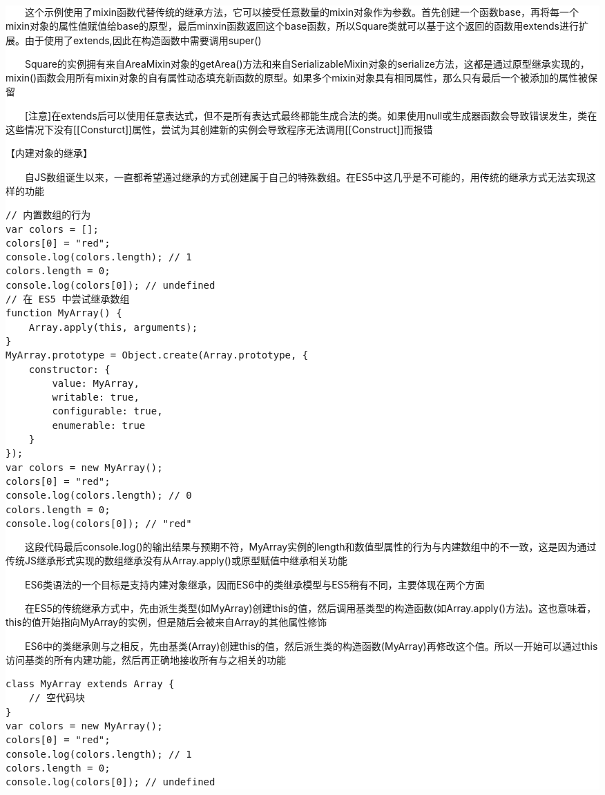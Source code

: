　　这个示例使用了mixin函数代替传统的继承方法，它可以接受任意数量的mixin对象作为参数。首先创建一个函数base，再将每一个mixin对象的属性值赋值给base的原型，最后minxin函数返回这个base函数，所以Square类就可以基于这个返回的函数用extends进行扩展。由于使用了extends,因此在构造函数中需要调用super()

　　Square的实例拥有来自AreaMixin对象的getArea()方法和来自SerializableMixin对象的serialize方法，这都是通过原型继承实现的，mixin()函数会用所有mixin对象的自有属性动态填充新函数的原型。如果多个mixin对象具有相同属性，那么只有最后一个被添加的属性被保留

　　[注意]在extends后可以使用任意表达式，但不是所有表达式最终都能生成合法的类。如果使用null或生成器函数会导致错误发生，类在这些情况下没有[[Consturct]]属性，尝试为其创建新的实例会导致程序无法调用[[Construct]]而报错

【内建对象的继承】

　　自JS数组诞生以来，一直都希望通过继承的方式创建属于自己的特殊数组。在ES5中这几乎是不可能的，用传统的继承方式无法实现这样的功能

<div class="cnblogs_code">
<pre>// 内置数组的行为
var colors = [];
colors[0] = "red";
console.log(colors.length); // 1
colors.length = 0;
console.log(colors[0]); // undefined
// 在 ES5 中尝试继承数组
function MyArray() {
    Array.apply(this, arguments);
}
MyArray.prototype = Object.create(Array.prototype, {
    constructor: {
        value: MyArray,
        writable: true,
        configurable: true,
        enumerable: true
    }
});
var colors = new MyArray();
colors[0] = "red";
console.log(colors.length); // 0
colors.length = 0;
console.log(colors[0]); // "red"</pre>
</div>

　　这段代码最后console.log()的输出结果与预期不符，MyArray实例的length和数值型属性的行为与内建数组中的不一致，这是因为通过传统JS继承形式实现的数组继承没有从Array.apply()或原型赋值中继承相关功能

　　ES6类语法的一个目标是支持内建对象继承，因而ES6中的类继承模型与ES5稍有不同，主要体现在两个方面

　　在ES5的传统继承方式中，先由派生类型(如MyArray)创建this的值，然后调用基类型的构造函数(如Array.apply()方法)。这也意味着，this的值开始指向MyArray的实例，但是随后会被来自Array的其他属性修饰

　　ES6中的类继承则与之相反，先由基类(Array)创建this的值，然后派生类的构造函数(MyArray)再修改这个值。所以一开始可以通过this访问基类的所有内建功能，然后再正确地接收所有与之相关的功能

<div class="cnblogs_code">
<pre>class MyArray extends Array {
    // 空代码块
}
var colors = new MyArray();
colors[0] = "red";
console.log(colors.length); // 1
colors.length = 0;
console.log(colors[0]); // undefined</pre>
</div>
